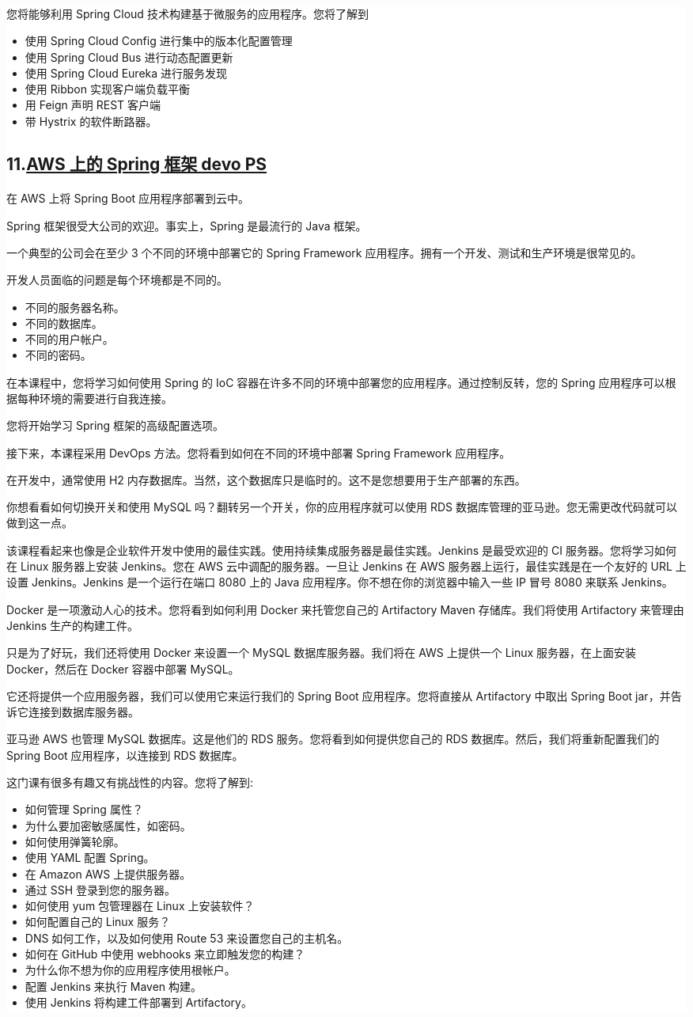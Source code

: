 您将能够利用 Spring Cloud 技术构建基于微服务的应用程序。您将了解到

*   使用 Spring Cloud Config 进行集中的版本化配置管理
*   使用 Spring Cloud Bus 进行动态配置更新
*   使用 Spring Cloud Eureka 进行服务发现
*   使用 Ribbon 实现客户端负载平衡
*   用 Feign 声明 REST 客户端
*   带 Hystrix 的软件断路器。

## 11.[AWS 上的 Spring 框架 devo PS](https://click.linksynergy.com/deeplink?id=Fh5UMknfYAU&mid=39197&u1=quickcode&murl=https%3A%2F%2Fwww.udemy.com%2Fspring-core-devops-on-aws%2F)

在 AWS 上将 Spring Boot 应用程序部署到云中。

Spring 框架很受大公司的欢迎。事实上，Spring 是最流行的 Java 框架。

一个典型的公司会在至少 3 个不同的环境中部署它的 Spring Framework 应用程序。拥有一个开发、测试和生产环境是很常见的。

开发人员面临的问题是每个环境都是不同的。

*   不同的服务器名称。
*   不同的数据库。
*   不同的用户帐户。
*   不同的密码。

在本课程中，您将学习如何使用 Spring 的 IoC 容器在许多不同的环境中部署您的应用程序。通过控制反转，您的 Spring 应用程序可以根据每种环境的需要进行自我连接。

您将开始学习 Spring 框架的高级配置选项。

接下来，本课程采用 DevOps 方法。您将看到如何在不同的环境中部署 Spring Framework 应用程序。

在开发中，通常使用 H2 内存数据库。当然，这个数据库只是临时的。这不是您想要用于生产部署的东西。

你想看看如何切换开关和使用 MySQL 吗？翻转另一个开关，你的应用程序就可以使用 RDS 数据库管理的亚马逊。您无需更改代码就可以做到这一点。

该课程看起来也像是企业软件开发中使用的最佳实践。使用持续集成服务器是最佳实践。Jenkins 是最受欢迎的 CI 服务器。您将学习如何在 Linux 服务器上安装 Jenkins。您在 AWS 云中调配的服务器。一旦让 Jenkins 在 AWS 服务器上运行，最佳实践是在一个友好的 URL 上设置 Jenkins。Jenkins 是一个运行在端口 8080 上的 Java 应用程序。你不想在你的浏览器中输入一些 IP 冒号 8080 来联系 Jenkins。

Docker 是一项激动人心的技术。您将看到如何利用 Docker 来托管您自己的 Artifactory Maven 存储库。我们将使用 Artifactory 来管理由 Jenkins 生产的构建工件。

只是为了好玩，我们还将使用 Docker 来设置一个 MySQL 数据库服务器。我们将在 AWS 上提供一个 Linux 服务器，在上面安装 Docker，然后在 Docker 容器中部署 MySQL。

它还将提供一个应用服务器，我们可以使用它来运行我们的 Spring Boot 应用程序。您将直接从 Artifactory 中取出 Spring Boot jar，并告诉它连接到数据库服务器。

亚马逊 AWS 也管理 MySQL 数据库。这是他们的 RDS 服务。您将看到如何提供您自己的 RDS 数据库。然后，我们将重新配置我们的 Spring Boot 应用程序，以连接到 RDS 数据库。

这门课有很多有趣又有挑战性的内容。您将了解到:

*   如何管理 Spring 属性？
*   为什么要加密敏感属性，如密码。
*   如何使用弹簧轮廓。
*   使用 YAML 配置 Spring。
*   在 Amazon AWS 上提供服务器。
*   通过 SSH 登录到您的服务器。
*   如何使用 yum 包管理器在 Linux 上安装软件？
*   如何配置自己的 Linux 服务？
*   DNS 如何工作，以及如何使用 Route 53 来设置您自己的主机名。
*   如何在 GitHub 中使用 webhooks 来立即触发您的构建？
*   为什么你不想为你的应用程序使用根帐户。
*   配置 Jenkins 来执行 Maven 构建。
*   使用 Jenkins 将构建工件部署到 Artifactory。
